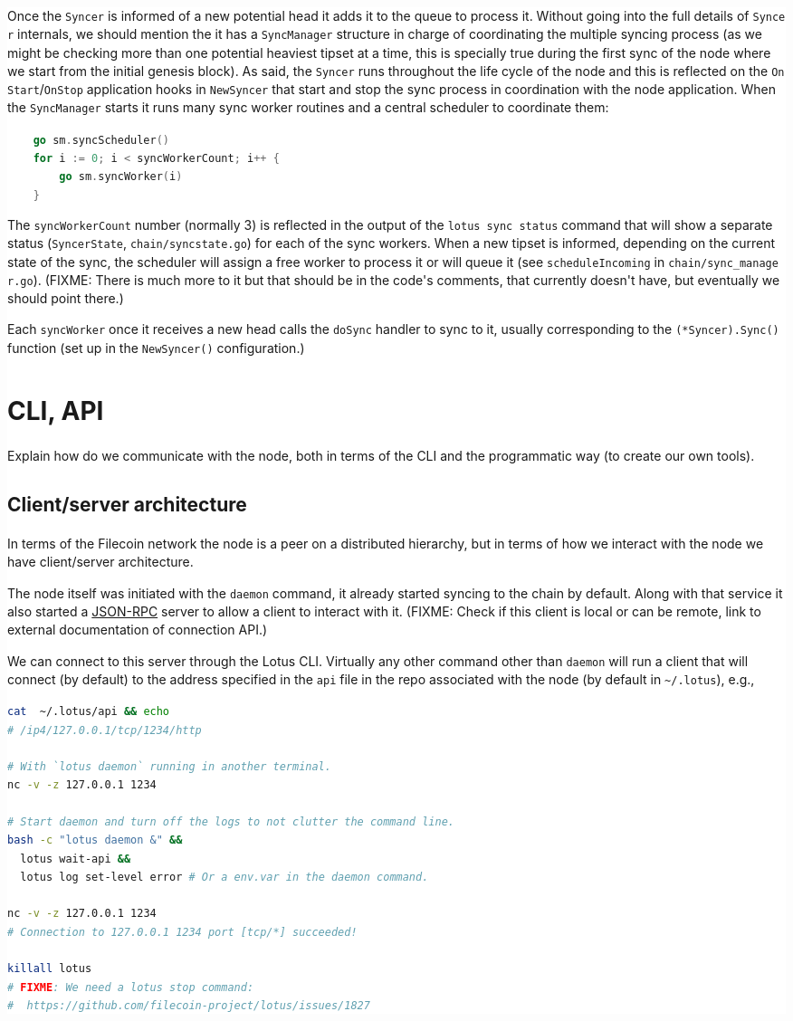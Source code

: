 Once the `Syncer` is informed of a new potential head it adds it to the queue to process it. Without going into the full details of `Syncer` internals, we should mention the it has a `SyncManager` structure in charge of coordinating the multiple syncing process (as we might be checking more than one potential heaviest tipset at a time, this is specially true during the first sync of the node where we start from the initial genesis block). As said, the `Syncer` runs throughout the life cycle of the node and this is reflected on the `OnStart`/`OnStop` application hooks in `NewSyncer` that start and stop the sync process in coordination with the node application. When the `SyncManager` starts it runs many sync worker routines and a central scheduler to coordinate them:

```Go
	go sm.syncScheduler()
	for i := 0; i < syncWorkerCount; i++ {
		go sm.syncWorker(i)
	}
```

The `syncWorkerCount` number (normally 3) is reflected in the output of the `lotus sync status` command that will show a separate status (`SyncerState`, `chain/syncstate.go`) for each of the sync workers. When a new tipset is informed, depending on the current state of the sync, the scheduler will assign a free worker to process it or will queue it (see `scheduleIncoming` in `chain/sync_manager.go`). (FIXME: There is much more to it but that should be in the code's comments, that currently doesn't have, but eventually we should point there.)

Each `syncWorker` once it receives a new head calls the `doSync` handler to sync to it, usually corresponding to the `(*Syncer).Sync()` function (set up in the `NewSyncer()` configuration.)

# CLI, API

Explain how do we communicate with the node, both in terms of the CLI and the programmatic way (to create our own tools).

## Client/server architecture

In terms of the Filecoin network the node is a peer on a distributed hierarchy, but in terms of how we interact with the node we have client/server architecture.

The node itself was initiated with the `daemon` command, it already started syncing to the chain by default. Along with that service it also started a [JSON-RPC](https://en.wikipedia.org/wiki/JSON-RPC) server to allow a client to interact with it. (FIXME: Check if this client is local or can be remote, link to external documentation of connection API.)

We can connect to this server through the Lotus CLI. Virtually any other command other than `daemon` will run a client that will connect (by default) to the address specified in the `api` file in the repo associated with the node (by default in `~/.lotus`), e.g.,

```sh
cat  ~/.lotus/api && echo
# /ip4/127.0.0.1/tcp/1234/http

# With `lotus daemon` running in another terminal.
nc -v -z 127.0.0.1 1234 

# Start daemon and turn off the logs to not clutter the command line.
bash -c "lotus daemon &" &&
  lotus wait-api &&
  lotus log set-level error # Or a env.var in the daemon command.

nc -v -z 127.0.0.1 1234
# Connection to 127.0.0.1 1234 port [tcp/*] succeeded!

killall lotus
# FIXME: We need a lotus stop command:
#  https://github.com/filecoin-project/lotus/issues/1827
```
